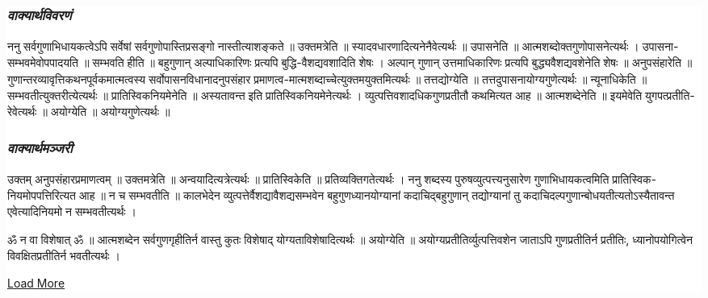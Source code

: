 ### ***वाक्यार्थविवरणं***

ननु सर्वगुणाभिधायकत्वेऽपि सर्वेषां सर्वगुणोपास्तिप्रसङ्गो नास्तीत्याशङ्कते ॥ उक्तमत्रेति ॥ स्यादवधारणादित्यनेनैवेत्यर्थः ॥ उपासनेति ॥ आत्मशब्दोक्तगुणोपासनेत्यर्थः । उपासना-सम्भवमेवोपपादयति ॥ सम्भवति हीति ॥ बहुगुणान् अल्पाधिकारिणः प्रत्यपि बुद्धि-वैशद्यवशादिति शेषः । अल्पान् गुणान् उत्तमाधिकारिणः प्रत्यपि बुद्ध्यवैशद्यवशेनेति शेषः ॥ अनुपसंहारेति ॥ गुणान्तरव्यावृत्तिकथनपूर्वकमात्मत्वस्य सर्वोपासनविधानादनुपसंहार प्रमाणत्व-मात्मशब्दाच्चेत्युक्तमयुक्तमित्यर्थः ॥ तत्तद्योग्येति ॥ तत्तदुपासनायोग्यगुणेत्यर्थः ॥ न्यूनाधिकेति ॥ सम्भवतीत्युक्तरीत्येत्यर्थः ॥ प्रातिस्विकनियमेनेति ॥ अस्यतावन्त इति प्रातिस्विकनियमेनेत्यर्थः । व्युत्पत्तिवशादधिकगुणप्रतीतौ कथमित्यत आह ॥ आत्मशब्देनेति ॥ इयमेवेति युगपत्प्रतीति-रेवेत्यर्थः ॥ अयोग्येति ॥ अयोग्यगुणेत्यर्थः ॥

### ***वाक्यार्थमञ्जरी***

उक्तम् अनुपसंहारप्रमाणत्वम् ॥ उक्तमत्रेति ॥ अन्वयादित्यत्रेत्यर्थः ॥ प्रातिस्विकेति ॥ प्रतिव्यक्तिगतेत्यर्थः । ननु शब्दस्य पुरुषव्युत्पत्त्यनुसारेण गुणाभिधायकत्वमिति प्रातिस्विक-नियमोपपत्तिरित्यत आह ॥ न च सम्भवतीति ॥ कालभेदेन व्युत्पत्तेर्वैशद्यावैशद्यसम्भवेन बहुगुणध्यानयोग्यानां कदाचिद्बहुगुणान् तद्योग्यानां तु कदाचिदल्पगुणान्बोधयतीत्यतोऽस्यैतावन्त एवेत्यादिनियमो न सम्भवतीत्यर्थः ।

ॐ न वा विशेषात् ॐ ॥ आत्मशब्देन सर्वगुणगृहीतिर्न वास्तु कुतः विशेषाद् योग्यताविशेषादित्यर्थः ॥ अयोग्येति ॥ अयोग्यप्रतीतिर्व्युत्पत्तिवशेन जाताऽपि गुणप्रतीतिर्न प्रतीतिः, ध्यानोपयोगित्वेन विवक्षितप्रतीतिर्न भवतीत्यर्थः ।

  

[Load More](javaऽcriptःvoid(0))

